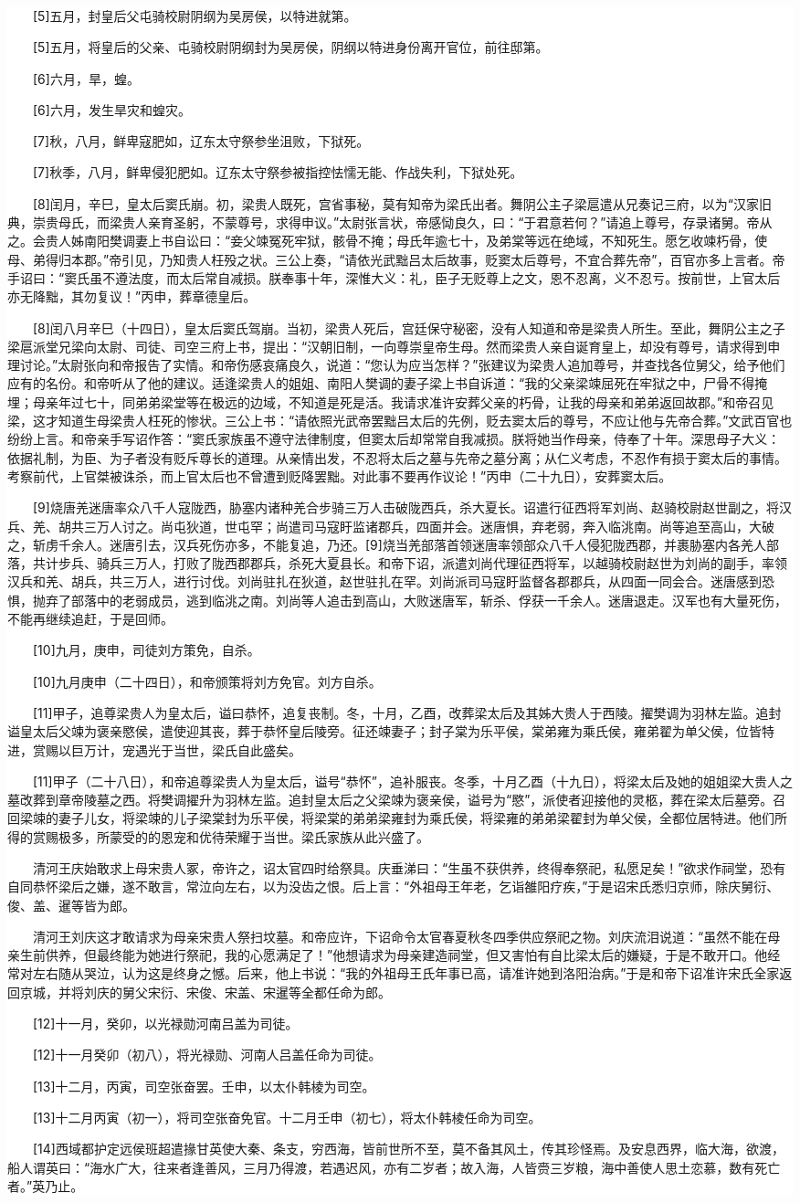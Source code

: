 　　[5]五月，封皇后父屯骑校尉阴纲为吴房侯，以特进就第。

　　[5]五月，将皇后的父亲、屯骑校尉阴纲封为吴房侯，阴纲以特进身份离开官位，前往邸第。

　　[6]六月，旱，蝗。

　　[6]六月，发生旱灾和蝗灾。

　　[7]秋，八月，鲜卑寇肥如，辽东太守祭参坐沮败，下狱死。

　　[7]秋季，八月，鲜卑侵犯肥如。辽东太守祭参被指控怯懦无能、作战失利，下狱处死。

　　[8]闰月，辛巳，皇太后窦氏崩。初，梁贵人既死，宫省事秘，莫有知帝为梁氏出者。舞阴公主子梁扈遣从兄奏记三府，以为“汉家旧典，崇贵母氏，而梁贵人亲育圣躬，不蒙尊号，求得申议。”太尉张言状，帝感恸良久，曰：“于君意若何？”请追上尊号，存录诸舅。帝从之。会贵人姊南阳樊调妻上书自讼曰：“妾父竦冤死牢狱，骸骨不掩；母氏年逾七十，及弟棠等远在绝域，不知死生。愿乞收竦朽骨，使母、弟得归本郡。”帝引见，乃知贵人枉殁之状。三公上奏，“请依光武黜吕太后故事，贬窦太后尊号，不宜合葬先帝”，百官亦多上言者。帝手诏曰：“窦氏虽不遵法度，而太后常自减损。朕奉事十年，深惟大义：礼，臣子无贬尊上之文，恩不忍离，义不忍亏。按前世，上官太后亦无降黜，其勿复议！”丙申，葬章德皇后。

　　[8]闰八月辛巳（十四日），皇太后窦氏驾崩。当初，梁贵人死后，宫廷保守秘密，没有人知道和帝是梁贵人所生。至此，舞阴公主之子梁扈派堂兄梁向太尉、司徒、司空三府上书，提出：“汉朝旧制，一向尊崇皇帝生母。然而梁贵人亲自诞育皇上，却没有尊号，请求得到申理讨论。”太尉张向和帝报告了实情。和帝伤感哀痛良久，说道：“您认为应当怎样？”张建议为梁贵人追加尊号，并查找各位舅父，给予他们应有的名份。和帝听从了他的建议。适逢梁贵人的姐姐、南阳人樊调的妻子梁上书自诉道：“我的父亲梁竦屈死在牢狱之中，尸骨不得掩埋；母亲年过七十，同弟弟梁堂等在极远的边域，不知道是死是活。我请求准许安葬父亲的朽骨，让我的母亲和弟弟返回故郡。”和帝召见梁，这才知道生母梁贵人枉死的惨状。三公上书：“请依照光武帝罢黜吕太后的先例，贬去窦太后的尊号，不应让他与先帝合葬。”文武百官也纷纷上言。和帝亲手写诏作答：“窦氏家族虽不遵守法律制度，但窦太后却常常自我减损。朕将她当作母亲，侍奉了十年。深思母子大义：依据礼制，为臣、为子者没有贬斥尊长的道理。从亲情出发，不忍将太后之墓与先帝之墓分离；从仁义考虑，不忍作有损于窦太后的事情。考察前代，上官桀被诛杀，而上官太后也不曾遭到贬降罢黜。对此事不要再作议论！”丙申（二十九日），安葬窦太后。

　　[9]烧唐羌迷唐率众八千人寇陇西，胁塞内诸种羌合步骑三万人击破陇西兵，杀大夏长。诏遣行征西将军刘尚、赵骑校尉赵世副之，将汉兵、羌、胡共三万人讨之。尚屯狄道，世屯罕；尚遣司马寇盱监诸郡兵，四面并会。迷唐惧，弃老弱，奔入临洮南。尚等追至高山，大破之，斩虏千余人。迷唐引去，汉兵死伤亦多，不能复追，乃还。[9]烧当羌部落首领迷唐率领部众八千人侵犯陇西郡，并裹胁塞内各羌人部落，共计步兵、骑兵三万人，打败了陇西郡郡兵，杀死大夏县长。和帝下诏，派遣刘尚代理征西将军，以越骑校尉赵世为刘尚的副手，率领汉兵和羌、胡兵，共三万人，进行讨伐。刘尚驻扎在狄道，赵世驻扎在罕。刘尚派司马寇盱监督各郡郡兵，从四面一同会合。迷唐感到恐惧，抛弃了部落中的老弱成员，逃到临洮之南。刘尚等人追击到高山，大败迷唐军，斩杀、俘获一千余人。迷唐退走。汉军也有大量死伤，不能再继续追赶，于是回师。

　　[10]九月，庚申，司徒刘方策免，自杀。

 





　　[10]九月庚申（二十四日），和帝颁策将刘方免官。刘方自杀。

　　[11]甲子，追尊梁贵人为皇太后，谥曰恭怀，追复丧制。冬，十月，乙酉，改葬梁太后及其姊大贵人于西陵。擢樊调为羽林左监。追封谥皇太后父竦为褒亲愍侯，遣使迎其丧，葬于恭怀皇后陵旁。征还竦妻子；封子棠为乐平侯，棠弟雍为乘氏侯，雍弟翟为单父侯，位皆特进，赏赐以巨万计，宠遇光于当世，梁氏自此盛矣。

　　[11]甲子（二十八日），和帝追尊梁贵人为皇太后，谥号“恭怀”，追补服丧。冬季，十月乙酉（十九日），将梁太后及她的姐姐梁大贵人之墓改葬到章帝陵墓之西。将樊调擢升为羽林左监。追封皇太后之父梁竦为褒亲侯，谥号为“愍”，派使者迎接他的灵柩，葬在梁太后墓旁。召回梁竦的妻子儿女，将梁竦的儿子梁棠封为乐平侯，将梁棠的弟弟梁雍封为乘氏侯，将梁雍的弟弟梁翟封为单父侯，全都位居特进。他们所得的赏赐极多，所蒙受的的恩宠和优待荣耀于当世。梁氏家族从此兴盛了。

　　清河王庆始敢求上母宋贵人冢，帝许之，诏太官四时给祭具。庆垂涕曰：“生虽不获供养，终得奉祭祀，私愿足矣！”欲求作祠堂，恐有自同恭怀梁后之嫌，遂不敢言，常泣向左右，以为没齿之恨。后上言：“外祖母王年老，乞诣雒阳疗疾，”于是诏宋氏悉归京师，除庆舅衍、俊、盖、暹等皆为郎。

　　清河王刘庆这才敢请求为母亲宋贵人祭扫坟墓。和帝应许，下诏命令太官春夏秋冬四季供应祭祀之物。刘庆流泪说道：“虽然不能在母亲生前供养，但最终能为她进行祭祀，我的心愿满足了！”他想请求为母亲建造祠堂，但又害怕有自比梁太后的嫌疑，于是不敢开口。他经常对左右随从哭泣，认为这是终身之憾。后来，他上书说：“我的外祖母王氏年事已高，请准许她到洛阳治病。”于是和帝下诏准许宋氏全家返回京城，并将刘庆的舅父宋衍、宋俊、宋盖、宋暹等全都任命为郎。

　　[12]十一月，癸卯，以光禄勋河南吕盖为司徒。

　　[12]十一月癸卯（初八），将光禄勋、河南人吕盖任命为司徒。

　　[13]十二月，丙寅，司空张奋罢。壬申，以太仆韩棱为司空。

　　[13]十二月丙寅（初一），将司空张奋免官。十二月壬申（初七），将太仆韩棱任命为司空。

　　[14]西域都护定远侯班超遣掾甘英使大秦、条支，穷西海，皆前世所不至，莫不备其风土，传其珍怪焉。及安息西界，临大海，欲渡，船人谓英曰：“海水广大，往来者逢善风，三月乃得渡，若遇迟风，亦有二岁者；故入海，人皆赍三岁粮，海中善使人思土恋慕，数有死亡者。”英乃止。
